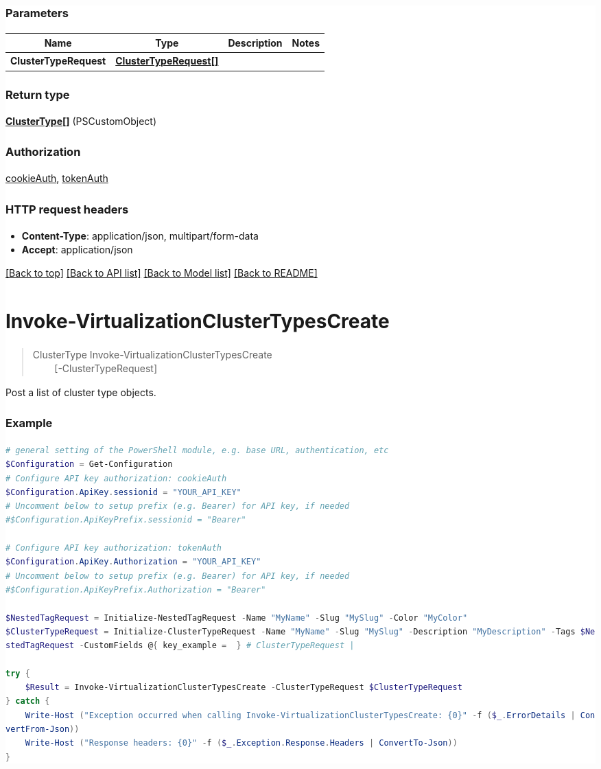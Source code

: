 ### Parameters

Name | Type | Description  | Notes
------------- | ------------- | ------------- | -------------
 **ClusterTypeRequest** | [**ClusterTypeRequest[]**](ClusterTypeRequest.md)|  | 

### Return type

[**ClusterType[]**](ClusterType.md) (PSCustomObject)

### Authorization

[cookieAuth](../README.md#cookieAuth), [tokenAuth](../README.md#tokenAuth)

### HTTP request headers

 - **Content-Type**: application/json, multipart/form-data
 - **Accept**: application/json

[[Back to top]](#) [[Back to API list]](../README.md#documentation-for-api-endpoints) [[Back to Model list]](../README.md#documentation-for-models) [[Back to README]](../README.md)

<a id="Invoke-VirtualizationClusterTypesCreate"></a>
# **Invoke-VirtualizationClusterTypesCreate**
> ClusterType Invoke-VirtualizationClusterTypesCreate<br>
> &nbsp;&nbsp;&nbsp;&nbsp;&nbsp;&nbsp;&nbsp;&nbsp;[-ClusterTypeRequest] <PSCustomObject><br>



Post a list of cluster type objects.

### Example
```powershell
# general setting of the PowerShell module, e.g. base URL, authentication, etc
$Configuration = Get-Configuration
# Configure API key authorization: cookieAuth
$Configuration.ApiKey.sessionid = "YOUR_API_KEY"
# Uncomment below to setup prefix (e.g. Bearer) for API key, if needed
#$Configuration.ApiKeyPrefix.sessionid = "Bearer"

# Configure API key authorization: tokenAuth
$Configuration.ApiKey.Authorization = "YOUR_API_KEY"
# Uncomment below to setup prefix (e.g. Bearer) for API key, if needed
#$Configuration.ApiKeyPrefix.Authorization = "Bearer"

$NestedTagRequest = Initialize-NestedTagRequest -Name "MyName" -Slug "MySlug" -Color "MyColor"
$ClusterTypeRequest = Initialize-ClusterTypeRequest -Name "MyName" -Slug "MySlug" -Description "MyDescription" -Tags $NestedTagRequest -CustomFields @{ key_example =  } # ClusterTypeRequest | 

try {
    $Result = Invoke-VirtualizationClusterTypesCreate -ClusterTypeRequest $ClusterTypeRequest
} catch {
    Write-Host ("Exception occurred when calling Invoke-VirtualizationClusterTypesCreate: {0}" -f ($_.ErrorDetails | ConvertFrom-Json))
    Write-Host ("Response headers: {0}" -f ($_.Exception.Response.Headers | ConvertTo-Json))
}
```
